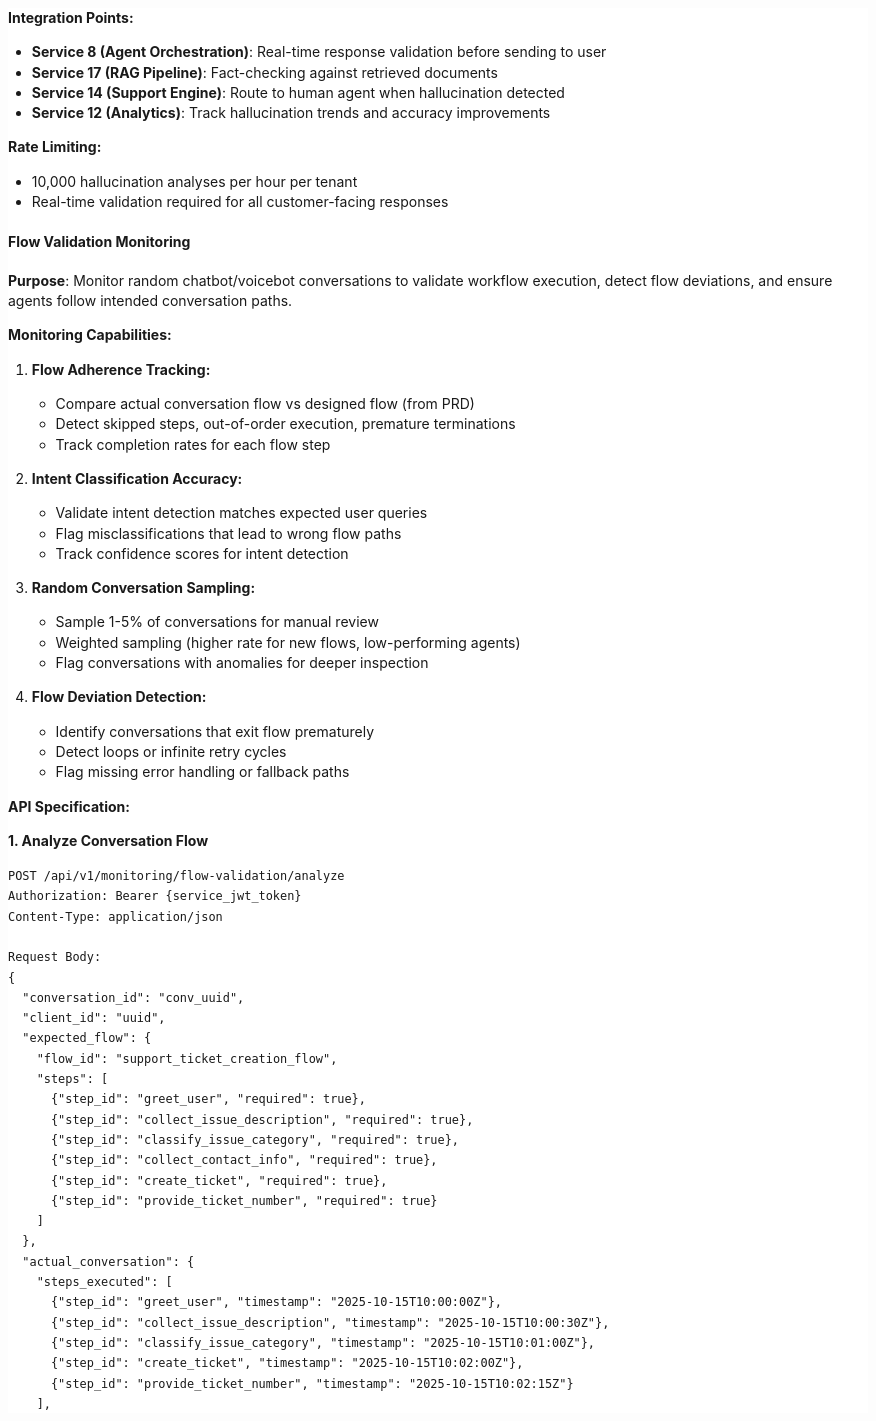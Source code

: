 **Integration Points:**
- **Service 8 (Agent Orchestration)**: Real-time response validation before sending to user
- **Service 17 (RAG Pipeline)**: Fact-checking against retrieved documents
- **Service 14 (Support Engine)**: Route to human agent when hallucination detected
- **Service 12 (Analytics)**: Track hallucination trends and accuracy improvements

**Rate Limiting:**
- 10,000 hallucination analyses per hour per tenant
- Real-time validation required for all customer-facing responses

#### Flow Validation Monitoring

**Purpose**: Monitor random chatbot/voicebot conversations to validate workflow execution, detect flow deviations, and ensure agents follow intended conversation paths.

**Monitoring Capabilities:**

1. **Flow Adherence Tracking:**
   - Compare actual conversation flow vs designed flow (from PRD)
   - Detect skipped steps, out-of-order execution, premature terminations
   - Track completion rates for each flow step

2. **Intent Classification Accuracy:**
   - Validate intent detection matches expected user queries
   - Flag misclassifications that lead to wrong flow paths
   - Track confidence scores for intent detection

3. **Random Conversation Sampling:**
   - Sample 1-5% of conversations for manual review
   - Weighted sampling (higher rate for new flows, low-performing agents)
   - Flag conversations with anomalies for deeper inspection

4. **Flow Deviation Detection:**
   - Identify conversations that exit flow prematurely
   - Detect loops or infinite retry cycles
   - Flag missing error handling or fallback paths

**API Specification:**

**1. Analyze Conversation Flow**
```http
POST /api/v1/monitoring/flow-validation/analyze
Authorization: Bearer {service_jwt_token}
Content-Type: application/json

Request Body:
{
  "conversation_id": "conv_uuid",
  "client_id": "uuid",
  "expected_flow": {
    "flow_id": "support_ticket_creation_flow",
    "steps": [
      {"step_id": "greet_user", "required": true},
      {"step_id": "collect_issue_description", "required": true},
      {"step_id": "classify_issue_category", "required": true},
      {"step_id": "collect_contact_info", "required": true},
      {"step_id": "create_ticket", "required": true},
      {"step_id": "provide_ticket_number", "required": true}
    ]
  },
  "actual_conversation": {
    "steps_executed": [
      {"step_id": "greet_user", "timestamp": "2025-10-15T10:00:00Z"},
      {"step_id": "collect_issue_description", "timestamp": "2025-10-15T10:00:30Z"},
      {"step_id": "classify_issue_category", "timestamp": "2025-10-15T10:01:00Z"},
      {"step_id": "create_ticket", "timestamp": "2025-10-15T10:02:00Z"},
      {"step_id": "provide_ticket_number", "timestamp": "2025-10-15T10:02:15Z"}
    ],
```